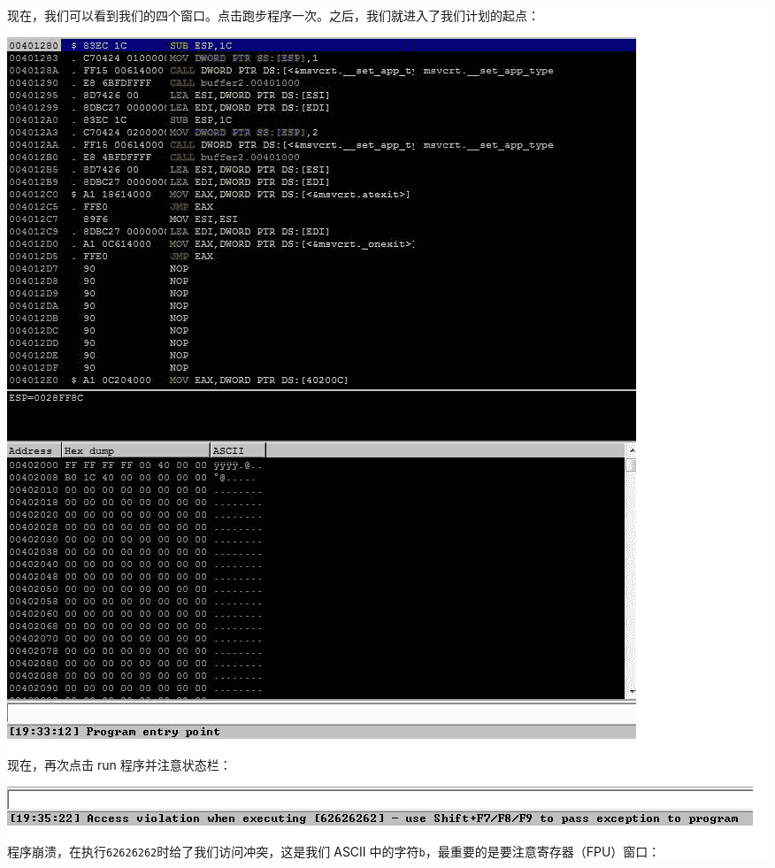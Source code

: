 现在，我们可以看到我们的四个窗口。点击跑步程序一次。之后，我们就进入了我们计划的起点：

![](img/00253.jpeg)

现在，再次点击 run 程序并注意状态栏：

![](img/00254.jpeg)

程序崩溃，在执行`62626262`时给了我们访问冲突，这是我们 ASCII 中的字符`b`，最重要的是要注意寄存器（FPU）窗口：
